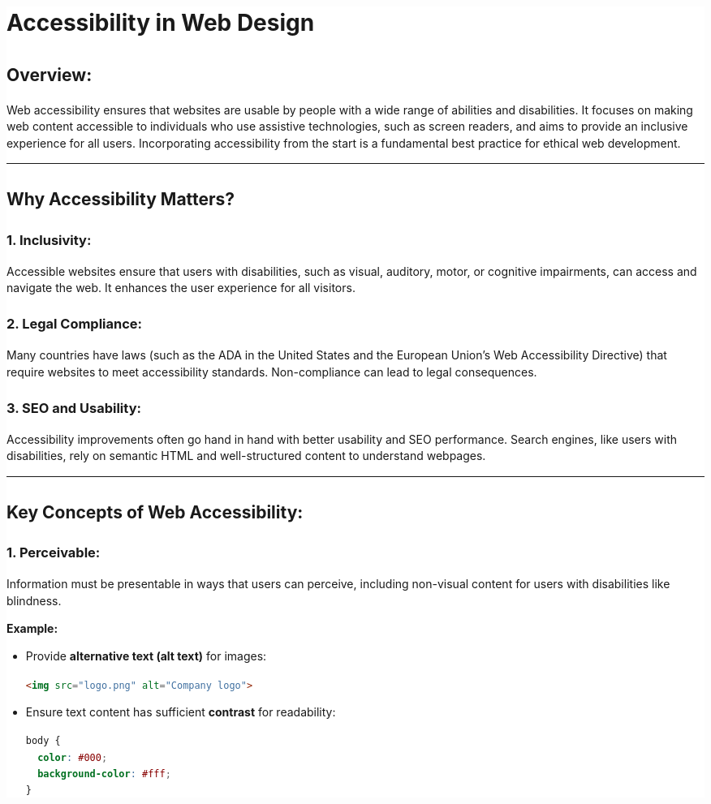 # Accessibility in Web Design

## Overview:
Web accessibility ensures that websites are usable by people with a wide range of abilities and disabilities. It focuses on making web content accessible to individuals who use assistive technologies, such as screen readers, and aims to provide an inclusive experience for all users. Incorporating accessibility from the start is a fundamental best practice for ethical web development.

---

## Why Accessibility Matters?

### 1. **Inclusivity:**
   Accessible websites ensure that users with disabilities, such as visual, auditory, motor, or cognitive impairments, can access and navigate the web. It enhances the user experience for all visitors.

### 2. **Legal Compliance:**
   Many countries have laws (such as the ADA in the United States and the European Union’s Web Accessibility Directive) that require websites to meet accessibility standards. Non-compliance can lead to legal consequences.

### 3. **SEO and Usability:**
   Accessibility improvements often go hand in hand with better usability and SEO performance. Search engines, like users with disabilities, rely on semantic HTML and well-structured content to understand webpages.

---

## Key Concepts of Web Accessibility:

### 1. **Perceivable:**
   Information must be presentable in ways that users can perceive, including non-visual content for users with disabilities like blindness.

   **Example:**
   - Provide **alternative text (alt text)** for images:
     ```html
     <img src="logo.png" alt="Company logo">
     ```

   - Ensure text content has sufficient **contrast** for readability:
     ```css
     body {
       color: #000;
       background-color: #fff;
     }
     ```

